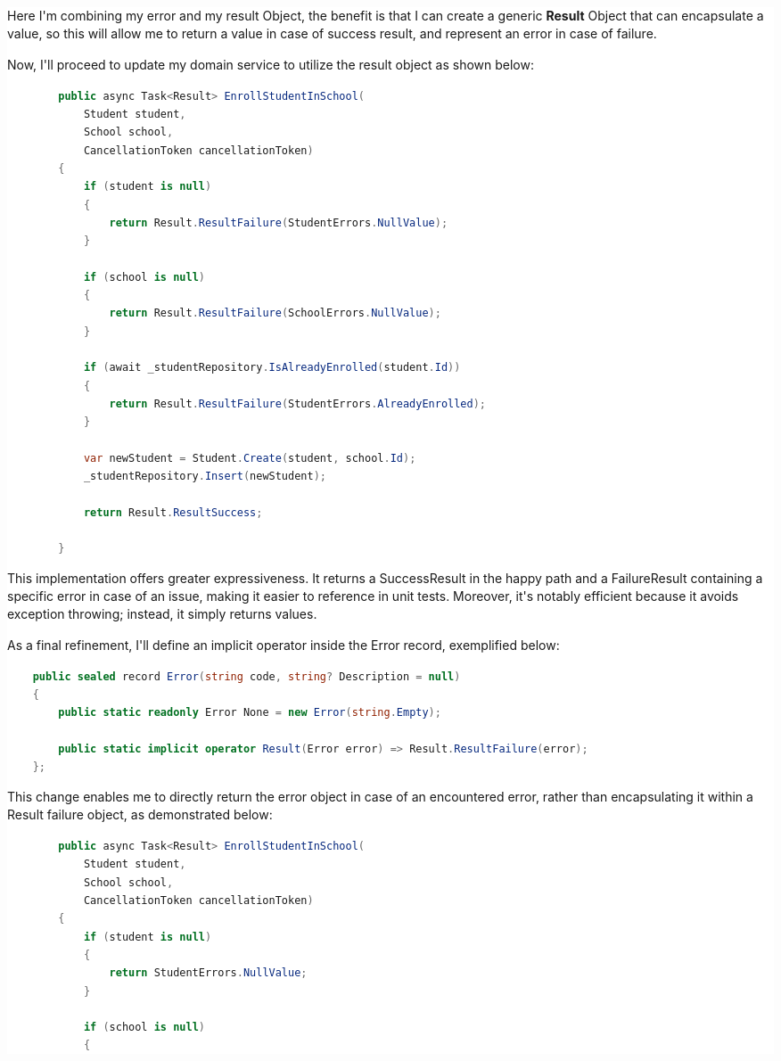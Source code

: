 Here I'm combining my error and my result Object, the benefit is that I can create a generic **Result** Object that can encapsulate a value, so this will allow me to return a value in case of success result, and represent an error in case of failure.

Now, I'll proceed to update my domain service to utilize the result object as shown below:

```c#
        public async Task<Result> EnrollStudentInSchool(
            Student student,
            School school,
            CancellationToken cancellationToken)
        {
            if (student is null)
            {
                return Result.ResultFailure(StudentErrors.NullValue);
            }

            if (school is null)
            {
                return Result.ResultFailure(SchoolErrors.NullValue);
            }

            if (await _studentRepository.IsAlreadyEnrolled(student.Id))
            {
                return Result.ResultFailure(StudentErrors.AlreadyEnrolled);
            }

            var newStudent = Student.Create(student, school.Id);
            _studentRepository.Insert(newStudent);

            return Result.ResultSuccess;

        }
```
This implementation offers greater expressiveness. It returns a SuccessResult in the happy path and a FailureResult containing a specific error in case of an issue, making it easier to reference in unit tests. Moreover, it's notably efficient because it avoids exception throwing; instead, it simply returns values.

As a final refinement, I'll define an implicit operator inside the Error record, exemplified below:

```c#
    public sealed record Error(string code, string? Description = null)
    {
        public static readonly Error None = new Error(string.Empty);

        public static implicit operator Result(Error error) => Result.ResultFailure(error);
    };

```

This change enables me to directly return the error object in case of an encountered error, rather than encapsulating it within a Result failure object, as demonstrated below:

```c#
        public async Task<Result> EnrollStudentInSchool(
            Student student,
            School school,
            CancellationToken cancellationToken)
        {
            if (student is null)
            {
                return StudentErrors.NullValue;
            }

            if (school is null)
            {
```
